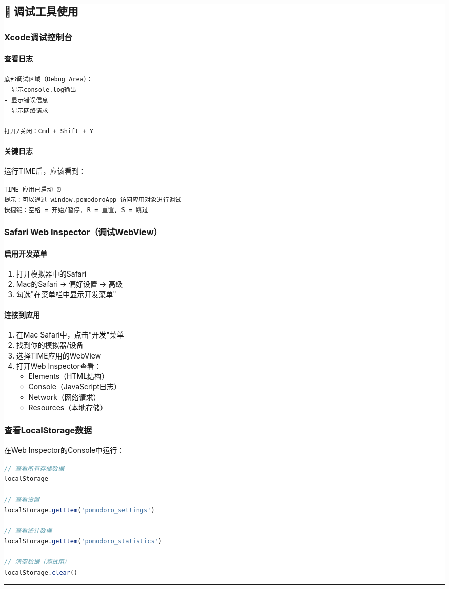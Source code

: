 
## 🔧 调试工具使用

### Xcode调试控制台

#### 查看日志
```
底部调试区域（Debug Area）：
- 显示console.log输出
- 显示错误信息
- 显示网络请求

打开/关闭：Cmd + Shift + Y
```

#### 关键日志
运行TIME后，应该看到：
```
TIME 应用已启动 ⏰
提示：可以通过 window.pomodoroApp 访问应用对象进行调试
快捷键：空格 = 开始/暂停, R = 重置, S = 跳过
```

### Safari Web Inspector（调试WebView）

#### 启用开发菜单
1. 打开模拟器中的Safari
2. Mac的Safari → 偏好设置 → 高级
3. 勾选"在菜单栏中显示开发菜单"

#### 连接到应用
1. 在Mac Safari中，点击"开发"菜单
2. 找到你的模拟器/设备
3. 选择TIME应用的WebView
4. 打开Web Inspector查看：
   - Elements（HTML结构）
   - Console（JavaScript日志）
   - Network（网络请求）
   - Resources（本地存储）

### 查看LocalStorage数据

在Web Inspector的Console中运行：
```javascript
// 查看所有存储数据
localStorage

// 查看设置
localStorage.getItem('pomodoro_settings')

// 查看统计数据
localStorage.getItem('pomodoro_statistics')

// 清空数据（测试用）
localStorage.clear()
```

---